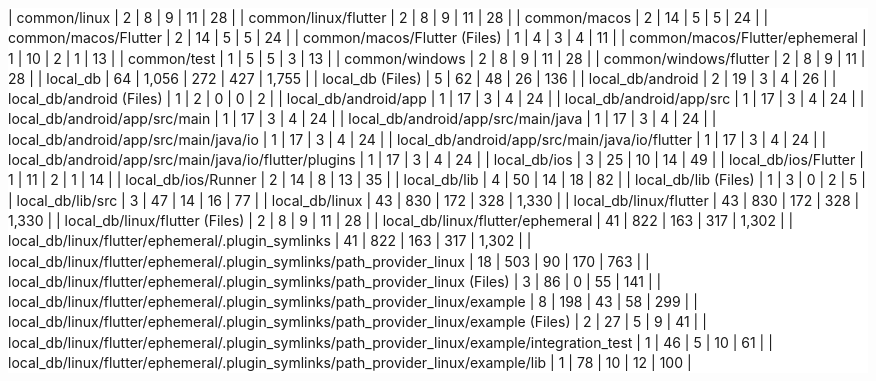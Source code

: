 | common/linux | 2 | 8 | 9 | 11 | 28 |
| common/linux/flutter | 2 | 8 | 9 | 11 | 28 |
| common/macos | 2 | 14 | 5 | 5 | 24 |
| common/macos/Flutter | 2 | 14 | 5 | 5 | 24 |
| common/macos/Flutter (Files) | 1 | 4 | 3 | 4 | 11 |
| common/macos/Flutter/ephemeral | 1 | 10 | 2 | 1 | 13 |
| common/test | 1 | 5 | 5 | 3 | 13 |
| common/windows | 2 | 8 | 9 | 11 | 28 |
| common/windows/flutter | 2 | 8 | 9 | 11 | 28 |
| local_db | 64 | 1,056 | 272 | 427 | 1,755 |
| local_db (Files) | 5 | 62 | 48 | 26 | 136 |
| local_db/android | 2 | 19 | 3 | 4 | 26 |
| local_db/android (Files) | 1 | 2 | 0 | 0 | 2 |
| local_db/android/app | 1 | 17 | 3 | 4 | 24 |
| local_db/android/app/src | 1 | 17 | 3 | 4 | 24 |
| local_db/android/app/src/main | 1 | 17 | 3 | 4 | 24 |
| local_db/android/app/src/main/java | 1 | 17 | 3 | 4 | 24 |
| local_db/android/app/src/main/java/io | 1 | 17 | 3 | 4 | 24 |
| local_db/android/app/src/main/java/io/flutter | 1 | 17 | 3 | 4 | 24 |
| local_db/android/app/src/main/java/io/flutter/plugins | 1 | 17 | 3 | 4 | 24 |
| local_db/ios | 3 | 25 | 10 | 14 | 49 |
| local_db/ios/Flutter | 1 | 11 | 2 | 1 | 14 |
| local_db/ios/Runner | 2 | 14 | 8 | 13 | 35 |
| local_db/lib | 4 | 50 | 14 | 18 | 82 |
| local_db/lib (Files) | 1 | 3 | 0 | 2 | 5 |
| local_db/lib/src | 3 | 47 | 14 | 16 | 77 |
| local_db/linux | 43 | 830 | 172 | 328 | 1,330 |
| local_db/linux/flutter | 43 | 830 | 172 | 328 | 1,330 |
| local_db/linux/flutter (Files) | 2 | 8 | 9 | 11 | 28 |
| local_db/linux/flutter/ephemeral | 41 | 822 | 163 | 317 | 1,302 |
| local_db/linux/flutter/ephemeral/.plugin_symlinks | 41 | 822 | 163 | 317 | 1,302 |
| local_db/linux/flutter/ephemeral/.plugin_symlinks/path_provider_linux | 18 | 503 | 90 | 170 | 763 |
| local_db/linux/flutter/ephemeral/.plugin_symlinks/path_provider_linux (Files) | 3 | 86 | 0 | 55 | 141 |
| local_db/linux/flutter/ephemeral/.plugin_symlinks/path_provider_linux/example | 8 | 198 | 43 | 58 | 299 |
| local_db/linux/flutter/ephemeral/.plugin_symlinks/path_provider_linux/example (Files) | 2 | 27 | 5 | 9 | 41 |
| local_db/linux/flutter/ephemeral/.plugin_symlinks/path_provider_linux/example/integration_test | 1 | 46 | 5 | 10 | 61 |
| local_db/linux/flutter/ephemeral/.plugin_symlinks/path_provider_linux/example/lib | 1 | 78 | 10 | 12 | 100 |